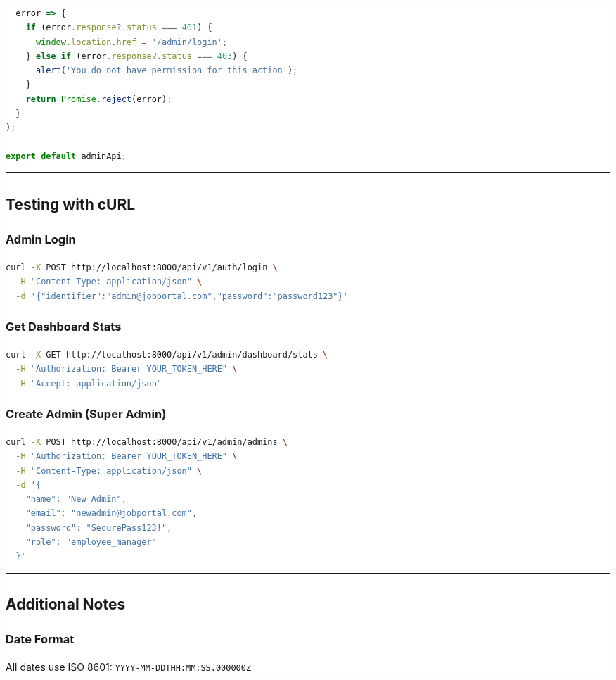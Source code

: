 ```javascript
  error => {
    if (error.response?.status === 401) {
      window.location.href = '/admin/login';
    } else if (error.response?.status === 403) {
      alert('You do not have permission for this action');
    }
    return Promise.reject(error);
  }
);

export default adminApi;
```

---

## Testing with cURL

### Admin Login
```bash
curl -X POST http://localhost:8000/api/v1/auth/login \
  -H "Content-Type: application/json" \
  -d '{"identifier":"admin@jobportal.com","password":"password123"}'
```

### Get Dashboard Stats
```bash
curl -X GET http://localhost:8000/api/v1/admin/dashboard/stats \
  -H "Authorization: Bearer YOUR_TOKEN_HERE" \
  -H "Accept: application/json"
```

### Create Admin (Super Admin)
```bash
curl -X POST http://localhost:8000/api/v1/admin/admins \
  -H "Authorization: Bearer YOUR_TOKEN_HERE" \
  -H "Content-Type: application/json" \
  -d '{
    "name": "New Admin",
    "email": "newadmin@jobportal.com",
    "password": "SecurePass123!",
    "role": "employee_manager"
  }'
```

---

## Additional Notes

### Date Format
All dates use ISO 8601: `YYYY-MM-DDTHH:MM:SS.000000Z`
